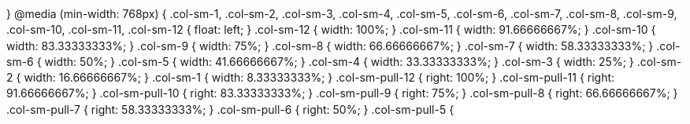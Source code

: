 }
@media (min-width: 768px) {
  .col-sm-1, .col-sm-2, .col-sm-3, .col-sm-4, .col-sm-5, .col-sm-6, .col-sm-7, .col-sm-8, .col-sm-9, .col-sm-10, .col-sm-11, .col-sm-12 {
    float: left;
  }
  .col-sm-12 {
    width: 100%;
  }
  .col-sm-11 {
    width: 91.66666667%;
  }
  .col-sm-10 {
    width: 83.33333333%;
  }
  .col-sm-9 {
    width: 75%;
  }
  .col-sm-8 {
    width: 66.66666667%;
  }
  .col-sm-7 {
    width: 58.33333333%;
  }
  .col-sm-6 {
    width: 50%;
  }
  .col-sm-5 {
    width: 41.66666667%;
  }
  .col-sm-4 {
    width: 33.33333333%;
  }
  .col-sm-3 {
    width: 25%;
  }
  .col-sm-2 {
    width: 16.66666667%;
  }
  .col-sm-1 {
    width: 8.33333333%;
  }
  .col-sm-pull-12 {
    right: 100%;
  }
  .col-sm-pull-11 {
    right: 91.66666667%;
  }
  .col-sm-pull-10 {
    right: 83.33333333%;
  }
  .col-sm-pull-9 {
    right: 75%;
  }
  .col-sm-pull-8 {
    right: 66.66666667%;
  }
  .col-sm-pull-7 {
    right: 58.33333333%;
  }
  .col-sm-pull-6 {
    right: 50%;
  }
  .col-sm-pull-5 {